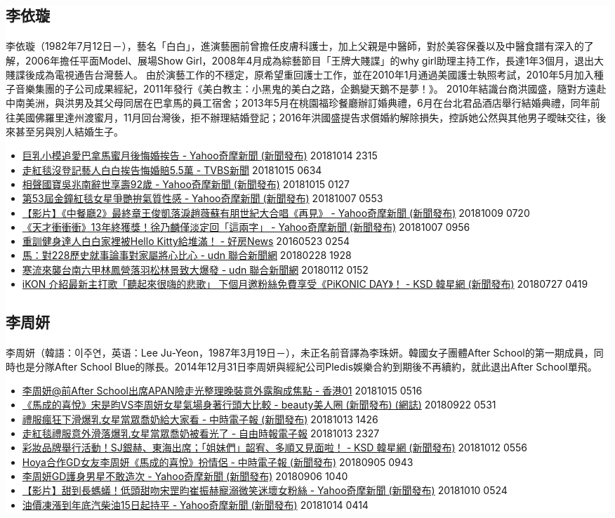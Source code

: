 ## 李依璇

李依璇（1982年7月12日－），藝名「白白」，進演藝圈前曾擔任皮膚科護士，加上父親是中醫師，對於美容保養以及中醫食譜有深入的了解，2006年擔任平面Model、展場Show Girl，2008年4月成為綜藝節目「王牌大賤諜」的why girl助理主持工作，長達1年3個月，退出大賤諜後成為電視通告台灣藝人。
由於演藝工作的不穩定，原希望重回護士工作，並在2010年1月通過美國護士執照考試，2010年5月加入種子音樂集團的子公司成果經紀，2011年發行《美白教主：小黑鬼的美白之路，企鵝變天鵝不是夢！》。
2010年結識台商洪國盛，隨對方遠赴中南美洲，與洪男及其父母同居在巴拿馬的員工宿舍；2013年5月在桃園福珍餐廳辦訂婚典禮，6月在台北君品酒店舉行結婚典禮，同年前往美國佛羅里達州渡蜜月，11月回台灣後，拒不辦理結婚登記；2016年洪國盛提告求償婚約解除損失，控訴她公然與其他男子曖昧交往，後來甚至另與別人結婚生子。
- [巨乳小模追愛巴拿馬蜜月後悔婚挨告 - Yahoo奇摩新聞 (新聞發布)](https://tw.news.yahoo.com/%E5%B7%A8%E4%B9%B3%E5%B0%8F%E6%A8%A1%E8%BF%BD%E6%84%9B%E5%B7%B4%E6%8B%BF%E9%A6%AC-%E8%9C%9C%E6%9C%88%E5%BE%8C%E6%82%94%E5%A9%9A%E6%8C%A8%E5%91%8A-231504395.html "巨乳小模追愛巴拿馬蜜月後悔婚挨告 - Yahoo奇摩新聞 (新聞發布)") 20181014 2315
- [走紅毯沒登記藝人白白挨告悔婚賠5.5萬 - TVBS新聞](https://news.tvbs.com.tw/entertainment/1009969 "走紅毯沒登記藝人白白挨告悔婚賠5.5萬 - TVBS新聞") 20181015 0634
- [相聲國寶吳兆南辭世享壽92歲 - Yahoo奇摩新聞 (新聞發布)](https://tw.news.yahoo.com/%E7%9B%B8%E8%81%B2%E5%9C%8B%E5%AF%B6%E5%90%B3%E5%85%86%E5%8D%97%E8%BE%AD%E4%B8%96-%E4%BA%AB%E5%A3%BD92%E6%AD%B2-011600874.html "相聲國寶吳兆南辭世享壽92歲 - Yahoo奇摩新聞 (新聞發布)") 20181015 0127
- [第53屆金鐘紅毯女星爭艷拚氣質性感 - Yahoo奇摩新聞 (新聞發布)](https://tw.news.yahoo.com/video/%E7%AC%AC53%E5%B1%86%E9%87%91%E9%90%98%E7%B4%85%E6%AF%AF-%E5%A5%B3%E6%98%9F%E7%88%AD%E8%89%B7%E6%8B%9A%E6%B0%A3%E8%B3%AA%E6%80%A7%E6%84%9F-052628742.html "第53屆金鐘紅毯女星爭艷拚氣質性感 - Yahoo奇摩新聞 (新聞發布)") 20181007 0553
- [【影片】《中餐廳2》最終章王俊凱落淚趙薇蘇有朋世紀大合唱《再見》 - Yahoo奇摩新聞 (新聞發布)](https://tw.news.yahoo.com/%E5%BD%B1%E7%89%87-%E4%B8%AD%E9%A4%90%E5%BB%B32-%E6%9C%80%E7%B5%82%E7%AB%A0-%E7%8E%8B%E4%BF%8A%E5%87%B1%E8%90%BD%E6%B7%9A-%E8%B6%99%E8%96%87-064509369.html "【影片】《中餐廳2》最終章王俊凱落淚趙薇蘇有朋世紀大合唱《再見》 - Yahoo奇摩新聞 (新聞發布)") 20181009 0720
- [《天才衝衝衝》13年終獲獎！徐乃麟僅淡定回「這兩字」 - Yahoo奇摩新聞 (新聞發布)](https://tw.news.yahoo.com/%E5%A4%A9%E6%89%8D%E8%A1%9D%E8%A1%9D%E8%A1%9D-13%E5%B9%B4%E7%B5%82%E7%8D%B2%E7%8D%8E-%E5%BE%90%E4%B9%83%E9%BA%9F%E5%83%85%E6%B7%A1%E5%AE%9A%E5%9B%9E-%E9%80%99%E5%85%A9%E5%AD%97-093659010.html "《天才衝衝衝》13年終獲獎！徐乃麟僅淡定回「這兩字」 - Yahoo奇摩新聞 (新聞發布)") 20181007 0956
- [重訓健身達人白白家裡被Hello Kitty給堆滿！ - 好房News](https://news.housefun.com.tw/jill/article/392767130388 "重訓健身達人白白家裡被Hello Kitty給堆滿！ - 好房News") 20160523 0254
- [馬：對228歷史就事論事對家屬將心比心 - udn 聯合新聞網](https://udn.com/news/story/11311/3005477 "馬：對228歷史就事論事對家屬將心比心 - udn 聯合新聞網") 20180228 1928
- [寒流來襲台南六甲林鳳營落羽松林景致大爆發 - udn 聯合新聞網](https://udn.com/news/story/7322/2925798 "寒流來襲台南六甲林鳳營落羽松林景致大爆發 - udn 聯合新聞網") 20180112 0152
- [iKON 介紹最新主打歌「聽起來很嗨的悲歌」 下個月邀粉絲免費享受《PiKONIC DAY》！ - KSD 韓星網 (新聞發布)](https://www.koreastardaily.com/tc/news/107827 "iKON 介紹最新主打歌「聽起來很嗨的悲歌」 下個月邀粉絲免費享受《PiKONIC DAY》！ - KSD 韓星網 (新聞發布)") 20180727 0419

## 李周妍

李周妍（韓語：이주연，英语：Lee Ju-Yeon，1987年3月19日－），未正名前音譯為李珠妍。韓國女子團體After School的第一期成員，同時也是分隊After School Blue的隊長。2014年12月31日李周妍與經紀公司Pledis娛樂合約到期後不再續約，就此退出After School單飛。
- [李周妍@前After School出席APAN險走光整理晚裝意外露胸成焦點 - 香港01](https://www.hk01.com/%E9%9F%93%E8%BF%B7/247026/%E6%9D%8E%E5%91%A8%E5%A6%8D-%E5%89%8Dafter-school%E5%87%BA%E5%B8%ADapan%E9%9A%AA%E8%B5%B0%E5%85%89-%E6%95%B4%E7%90%86%E6%99%9A%E8%A3%9D%E6%84%8F%E5%A4%96%E9%9C%B2%E8%83%B8%E6%88%90%E7%84%A6%E9%BB%9E "李周妍@前After School出席APAN險走光整理晚裝意外露胸成焦點 - 香港01") 20181015 0516
- [《馬成的喜悅》宋是昀VS李周妍女星氣場身著行頭大比較 - beauty美人圈 (新聞發布) (網誌)](https://www.beauty321.com/post/19573 "《馬成的喜悅》宋是昀VS李周妍女星氣場身著行頭大比較 - beauty美人圈 (新聞發布) (網誌)") 20180922 0531
- [禮服瘋狂下滑爆乳女星當眾喬奶給大家看 - 中時電子報 (新聞發布)](https://www.chinatimes.com/realtimenews/20181013003069-260404 "禮服瘋狂下滑爆乳女星當眾喬奶給大家看 - 中時電子報 (新聞發布)") 20181013 1426
- [走紅毯禮服意外滑落爆乳女星當眾喬奶被看光了 - 自由時報電子報](http://ent.ltn.com.tw/news/breakingnews/2580082 "走紅毯禮服意外滑落爆乳女星當眾喬奶被看光了 - 自由時報電子報") 20181013 2327
- [彩妝品牌舉行活動！SJ銀赫、東海出席；「姐妹們」韶宥、多順又見面啦！ - KSD 韓星網 (新聞發布)](https://www.koreastardaily.com/tc/video/110197 "彩妝品牌舉行活動！SJ銀赫、東海出席；「姐妹們」韶宥、多順又見面啦！ - KSD 韓星網 (新聞發布)") 20181012 0556
- [Hoya合作GD女友李周妍《馬成的喜悅》扮情侶 - 中時電子報 (新聞發布)](https://www.chinatimes.com/realtimenews/20180905003611-260404 "Hoya合作GD女友李周妍《馬成的喜悅》扮情侶 - 中時電子報 (新聞發布)") 20180905 0943
- [李周妍GD護身男星不敢造次 - Yahoo奇摩新聞 (新聞發布)](https://tw.news.yahoo.com/%E6%9D%8E%E5%91%A8%E5%A6%8Dgd%E8%AD%B7%E8%BA%AB-%E7%94%B7%E6%98%9F%E4%B8%8D%E6%95%A2%E9%80%A0%E6%AC%A1-100000909.html "李周妍GD護身男星不敢造次 - Yahoo奇摩新聞 (新聞發布)") 20180906 1040
- [【影片】甜到長螞蟻！低頭甜吻宋罡昀崔振赫寵溺微笑迷壞女粉絲 - Yahoo奇摩新聞 (新聞發布)](https://tw.news.yahoo.com/%E5%BD%B1%E7%89%87-%E7%94%9C%E5%88%B0%E9%95%B7%E8%9E%9E%E8%9F%BB-%E4%BD%8E%E9%A0%AD%E7%94%9C%E5%90%BB%E5%AE%8B%E7%BD%A1%E6%98%80-%E5%B4%94%E6%8C%AF%E8%B5%AB%E5%AF%B5%E6%BA%BA%E5%BE%AE%E7%AC%91%E8%BF%B7%E5%A3%9E%E5%A5%B3%E7%B2%89%E7%B5%B2-044900266.html "【影片】甜到長螞蟻！低頭甜吻宋罡昀崔振赫寵溺微笑迷壞女粉絲 - Yahoo奇摩新聞 (新聞發布)") 20181010 0524
- [油價凍漲到年底汽柴油15日起持平 - Yahoo奇摩新聞 (新聞發布)](https://tw.news.yahoo.com/%E6%B2%B9%E5%83%B9%E5%87%8D%E6%BC%B2%E5%88%B0%E5%B9%B4%E5%BA%95-%E6%B1%BD%E6%9F%B4%E6%B2%B915%E6%97%A5%E8%B5%B7%E6%8C%81%E5%B9%B3-040243771.html "油價凍漲到年底汽柴油15日起持平 - Yahoo奇摩新聞 (新聞發布)") 20181014 0414